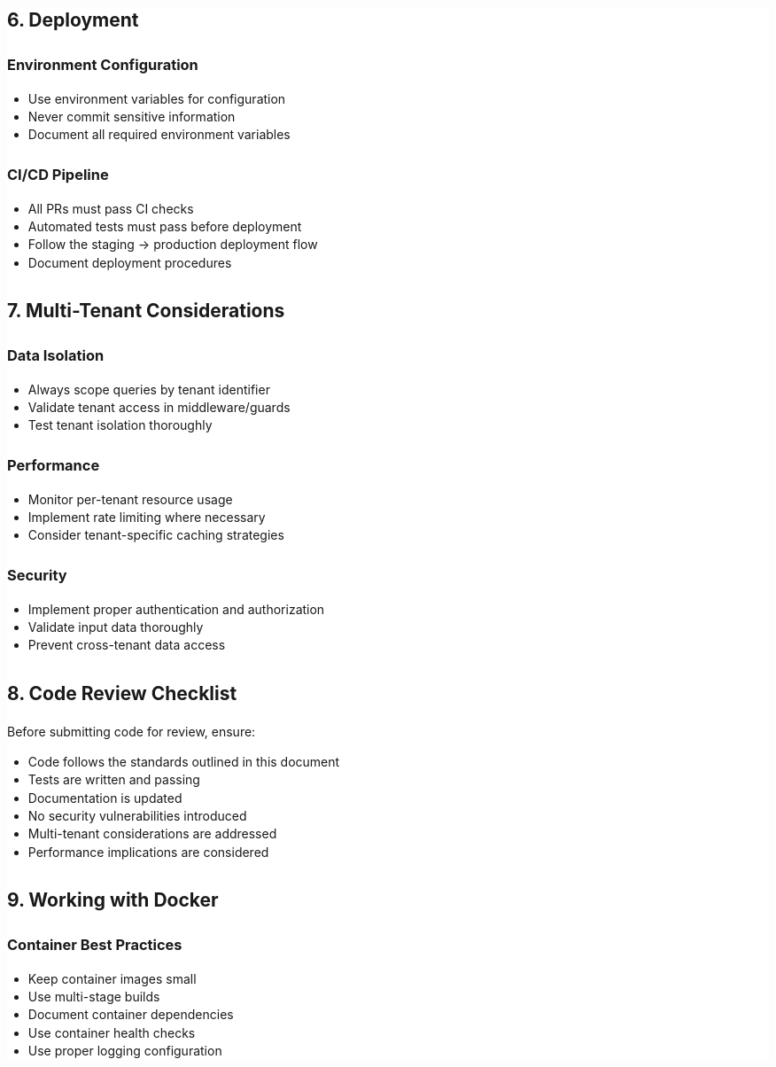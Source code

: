 ## 6. Deployment

### Environment Configuration
- Use environment variables for configuration
- Never commit sensitive information
- Document all required environment variables

### CI/CD Pipeline
- All PRs must pass CI checks
- Automated tests must pass before deployment
- Follow the staging -> production deployment flow
- Document deployment procedures

## 7. Multi-Tenant Considerations

### Data Isolation
- Always scope queries by tenant identifier
- Validate tenant access in middleware/guards
- Test tenant isolation thoroughly

### Performance
- Monitor per-tenant resource usage
- Implement rate limiting where necessary
- Consider tenant-specific caching strategies

### Security
- Implement proper authentication and authorization
- Validate input data thoroughly
- Prevent cross-tenant data access

## 8. Code Review Checklist

Before submitting code for review, ensure:
- Code follows the standards outlined in this document
- Tests are written and passing
- Documentation is updated
- No security vulnerabilities introduced
- Multi-tenant considerations are addressed
- Performance implications are considered

## 9. Working with Docker

### Container Best Practices
- Keep container images small
- Use multi-stage builds
- Document container dependencies
- Use container health checks
- Use proper logging configuration
